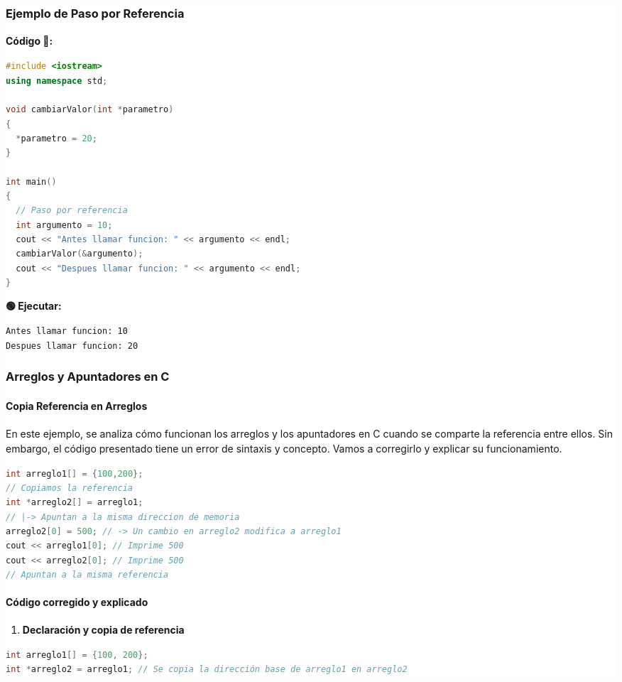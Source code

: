 ### Ejemplo de Paso por Referencia

**Código 📄:**

```c++
#include <iostream>
using namespace std;

void cambiarValor(int *parametro)
{
  *parametro = 20;
}

int main()
{
  // Paso por referencia
  int argumento = 10;
  cout << "Antes llamar funcion: " << argumento << endl;
  cambiarValor(&argumento);
  cout << "Despues llamar funcion: " << argumento << endl;
}
```

**🟢 Ejecutar:**

```console
Antes llamar funcion: 10
Despues llamar funcion: 20
```

### Arreglos y Apuntadores en C

#### Copia Referencia en Arreglos

En este ejemplo, se analiza cómo funcionan los arreglos y los apuntadores en C cuando se comparte la referencia entre ellos. Sin embargo, el código presentado tiene un error de sintaxis y concepto. Vamos a corregirlo y explicar su funcionamiento.

```c++
int arreglo1[] = {100,200};
// Copiamos la referencia
int *arreglo2[] = arreglo1;
// |-> Apuntan a la misma direccion de memoria
arreglo2[0] = 500; // -> Un cambio en arreglo2 modifica a arreglo1
cout << arreglo1[0]; // Imprime 500
cout << arreglo2[0]; // Imprime 500
// Apuntan a la misma referencia 
```

#### Código corregido y explicado

1. **Declaración y copia de referencia**

 ```c++
 int arreglo1[] = {100, 200};
 int *arreglo2 = arreglo1; // Se copia la dirección base de arreglo1 en arreglo2
 ```
